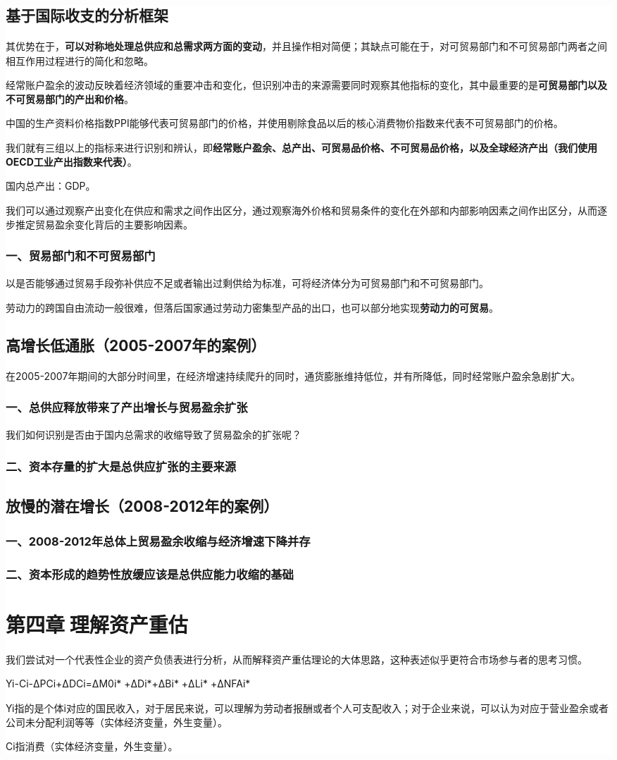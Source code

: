 

## 基于国际收支的分析框架

其优势在于，**可以对称地处理总供应和总需求两方面的变动**，并且操作相对简便；其缺点可能在于，对可贸易部门和不可贸易部门两者之间相互作用过程进行的简化和忽略。

经常账户盈余的波动反映着经济领域的重要冲击和变化，但识别冲击的来源需要同时观察其他指标的变化，其中最重要的是**可贸易部门以及不可贸易部门的产出和价格**。

中国的生产资料价格指数PPI能够代表可贸易部门的价格，并使用剔除食品以后的核心消费物价指数来代表不可贸易部门的价格。

我们就有三组以上的指标来进行识别和辨认，即**经常账户盈余、总产出、可贸易品价格、不可贸易品价格，以及全球经济产出（我们使用OECD工业产出指数来代表）**。

国内总产出：GDP。

我们可以通过观察产出变化在供应和需求之间作出区分，通过观察海外价格和贸易条件的变化在外部和内部影响因素之间作出区分，从而逐步推定贸易盈余变化背后的主要影响因素。

### 一、贸易部门和不可贸易部门

以是否能够通过贸易手段弥补供应不足或者输出过剩供给为标准，可将经济体分为可贸易部门和不可贸易部门。

劳动力的跨国自由流动一般很难，但落后国家通过劳动力密集型产品的出口，也可以部分地实现**劳动力的可贸易**。



## 高增长低通胀（2005-2007年的案例）

在2005-2007年期间的大部分时间里，在经济增速持续爬升的同时，通货膨胀维持低位，并有所降低，同时经常账户盈余急剧扩大。



### 一、总供应释放带来了产出增长与贸易盈余扩张

我们如何识别是否由于国内总需求的收缩导致了贸易盈余的扩张呢？



### 二、资本存量的扩大是总供应扩张的主要来源



## 放慢的潜在增长（2008-2012年的案例）

### 一、2008-2012年总体上贸易盈余收缩与经济增速下降并存

### 二、资本形成的趋势性放缓应该是总供应能力收缩的基础



# 第四章 理解资产重估

我们尝试对一个代表性企业的资产负债表进行分析，从而解释资产重估理论的大体思路，这种表述似乎更符合市场参与者的思考习惯。

Yi-Ci-ΔPCi+ΔDCi=ΔM0i* +ΔDi*+ΔBi* +ΔLi* +ΔNFAi*



Yi指的是个体i对应的国民收入，对于居民来说，可以理解为劳动者报酬或者个人可支配收入；对于企业来说，可以认为对应于营业盈余或者公司未分配利润等等（实体经济变量，外生变量）。

Ci指消费（实体经济变量，外生变量）。
